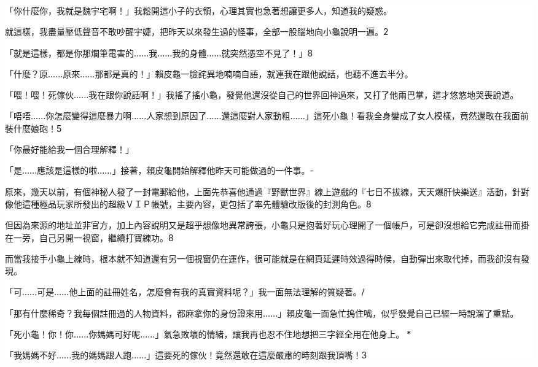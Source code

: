



「你什麼你，我就是魏宇宅啊！」我鬆開這小子的衣領，心理其實也急著想讓更多人，知道我的疑惑。



就這樣，我盡量壓低聲音不敢吵醒宇婕，把昨天以來發生過的怪事，全部一股腦地向小龜說明一遍。2





「就是這樣，都是你那爛筆電害的......我......我的身體......就突然憑空不見了！」8



「什麼？原......原來......那都是真的！」賴皮龜一臉詫異地喃喃自語，就連我在跟他說話，也聽不進去半分。



「喂！喂！死傢伙......我在跟你說話啊！」我搖了搖小龜，發覺他還沒從自己的世界回神過來，又打了他兩巴掌，這才悠悠地哭喪說道。



「唔唔......你怎麼變得這麼暴力啊......人家想到原因了......還這麼對人家動粗......」這死小龜！看我全身變成了女人模樣，竟然還敢在我面前裝什麼娘砲！5





「你最好能給我一個合理解釋！」





「是......應該是這樣的啦......」接著，賴皮龜開始解釋他昨天可能做過的一件事。-



原來，幾天以前，有個神秘人發了一封電郵給他，上面先恭喜他通過『野獸世界』線上遊戲的『七日不拔線，天天爆肝快樂送』活動，針對像他這種極品玩家所發出的超級ＶＩＰ帳號，主要內容，更包括了率先體驗改版後的封測角色。8



但因為來源的地址並非官方，加上內容說明又是超乎想像地異常誇張，小龜只是抱著好玩心理開了一個帳戶，可是卻沒想給它完成註冊而掛在一旁，自己另開一視窗，繼續打寶練功。8





而當我接手小龜上線時，根本就不知道還有另一個視窗仍在運作，很可能就是在網頁延遲時效過得時候，自動彈出來取代掉，而我卻沒有發現。



「可......可是......他上面的註冊姓名，怎麼會有我的真實資料呢？」我一面無法理解的質疑著。/





「那有什麼稀奇？我每個註冊過的人物資料，都麻拿你的身份證來用......」賴皮龜一面急忙摀住嘴，似乎發覺自己已經一時說溜了重點。





「死小龜！你！你......你媽媽可好呢......」氣急敗壞的情緒，讓我再也忍不住地想把三字經全用在他身上。 *



「我媽媽不好......我的媽媽跟人跑......」這要死的傢伙！竟然還敢在這麼嚴肅的時刻跟我頂嘴！3




